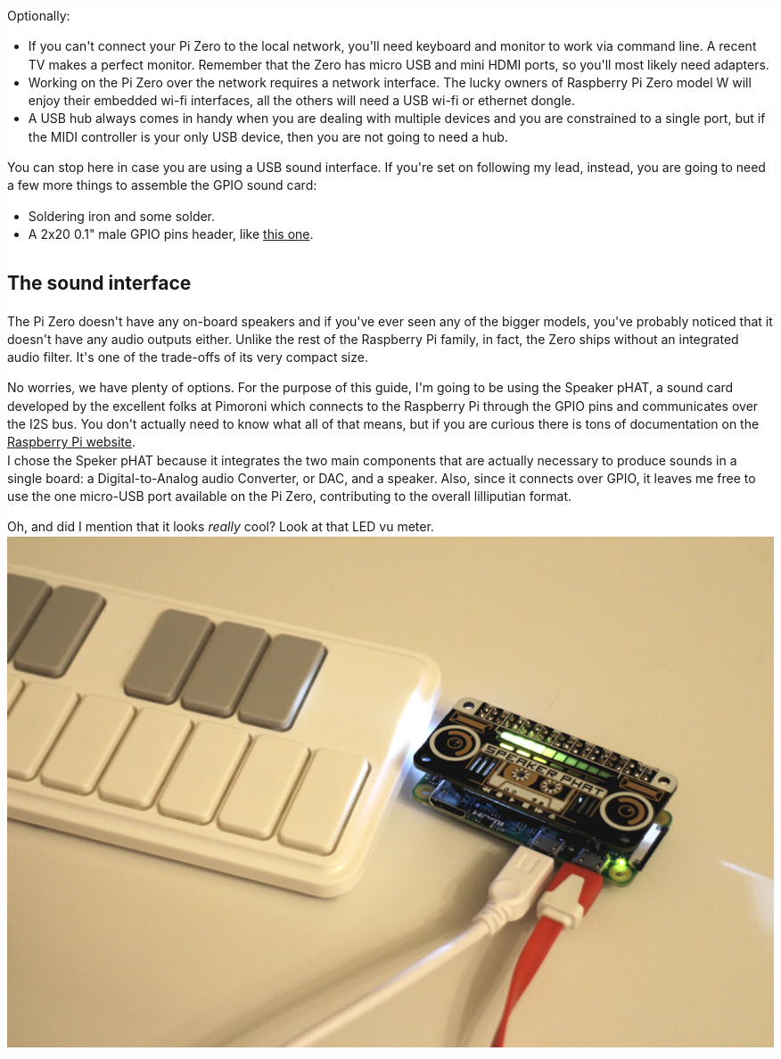 Optionally:

- If you can't connect your Pi Zero to the local network, you'll need keyboard and monitor to work via command line. A recent TV makes a perfect monitor. Remember that the Zero has micro USB and mini HDMI ports, so you'll most likely need adapters.
- Working on the Pi Zero over the network requires a network interface. The lucky owners of Raspberry Pi Zero model W will enjoy their embedded wi-fi interfaces, all the others will need a USB wi-fi or ethernet dongle.
- A USB hub always comes in handy when you are dealing with multiple devices and you are constrained to a single port, but if the MIDI controller is your only USB device, then you are not going to need a hub.

You can stop here in case you are using a USB sound interface. If you're set on following my lead, instead, you are going to need a few more things to assemble the GPIO sound card:

- Soldering iron and some solder.
- A 2x20 0.1" male GPIO pins header, like [this one][adafruit-pin-header].

## The sound interface
The Pi Zero doesn't have any on-board speakers and if you've ever seen any of the bigger models, you've probably noticed that it doesn't have any audio outputs either. Unlike the rest of the Raspberry Pi family, in fact, the Zero ships without an integrated audio filter. It's one of the trade-offs of its very compact size.

No worries, we have plenty of options. For the purpose of this guide, I'm going to be using the Speaker pHAT, a sound card developed by the excellent folks at Pimoroni which connects to the Raspberry Pi through the GPIO pins and communicates over the I2S bus. You don't actually need to know what all of that means, but if you are curious there is tons of documentation on the [Raspberry Pi website][gpio].  
I chose the Speker pHAT because it integrates the two main components that are actually necessary to produce sounds in a single board: a Digital-to-Analog audio Converter, or DAC, and a speaker. Also, since it connects over GPIO, it leaves me free to use the one micro-USB port available on the Pi Zero, contributing to the overall lilliputian format.

Oh, and did I mention that it looks _really_ cool? Look at that LED vu meter.
![Lighted up vu meter](../graphics/midi-synth/vumeter.png "And bright")

[adafruit-pin-header]: https://www.adafruit.com/product/2822
[gpio]: https://www.raspberrypi.org/documentation/hardware/raspberrypi/gpio
[spekaer-phat-guide]: https://learn.pimoroni.com/tutorial/sandyj/assembling-speaker-phat
[raspbian]: https://www.raspberrypi.org/downloads/raspbian
[raspbian-installation]: https://www.raspberrypi.org/documentation/installation
[speaker-phat-gh]: https://github.com/pimoroni/speaker-phat
[fluidsynth-manual]: https://sourceforge.net/p/fluidsynth/wiki/UserManual/
[wikipedia-gm]: https://en.wikipedia.org/wiki/General_MIDI
[sonic-pi]: http://sonic-pi.net
[overtone]: http://overtone.github.io